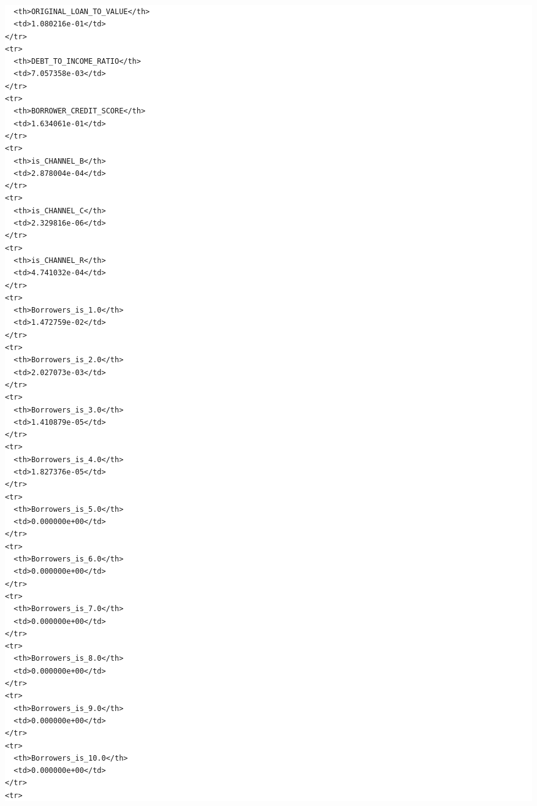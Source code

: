       <th>ORIGINAL_LOAN_TO_VALUE</th>
      <td>1.080216e-01</td>
    </tr>
    <tr>
      <th>DEBT_TO_INCOME_RATIO</th>
      <td>7.057358e-03</td>
    </tr>
    <tr>
      <th>BORROWER_CREDIT_SCORE</th>
      <td>1.634061e-01</td>
    </tr>
    <tr>
      <th>is_CHANNEL_B</th>
      <td>2.878004e-04</td>
    </tr>
    <tr>
      <th>is_CHANNEL_C</th>
      <td>2.329816e-06</td>
    </tr>
    <tr>
      <th>is_CHANNEL_R</th>
      <td>4.741032e-04</td>
    </tr>
    <tr>
      <th>Borrowers_is_1.0</th>
      <td>1.472759e-02</td>
    </tr>
    <tr>
      <th>Borrowers_is_2.0</th>
      <td>2.027073e-03</td>
    </tr>
    <tr>
      <th>Borrowers_is_3.0</th>
      <td>1.410879e-05</td>
    </tr>
    <tr>
      <th>Borrowers_is_4.0</th>
      <td>1.827376e-05</td>
    </tr>
    <tr>
      <th>Borrowers_is_5.0</th>
      <td>0.000000e+00</td>
    </tr>
    <tr>
      <th>Borrowers_is_6.0</th>
      <td>0.000000e+00</td>
    </tr>
    <tr>
      <th>Borrowers_is_7.0</th>
      <td>0.000000e+00</td>
    </tr>
    <tr>
      <th>Borrowers_is_8.0</th>
      <td>0.000000e+00</td>
    </tr>
    <tr>
      <th>Borrowers_is_9.0</th>
      <td>0.000000e+00</td>
    </tr>
    <tr>
      <th>Borrowers_is_10.0</th>
      <td>0.000000e+00</td>
    </tr>
    <tr>